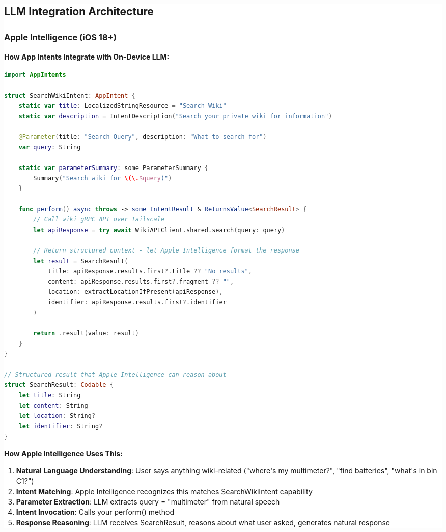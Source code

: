 ## LLM Integration Architecture

### Apple Intelligence (iOS 18+)

**How App Intents Integrate with On-Device LLM:**

```swift
import AppIntents

struct SearchWikiIntent: AppIntent {
    static var title: LocalizedStringResource = "Search Wiki"
    static var description = IntentDescription("Search your private wiki for information")
    
    @Parameter(title: "Search Query", description: "What to search for")
    var query: String
    
    static var parameterSummary: some ParameterSummary {
        Summary("Search wiki for \(\.$query)")
    }
    
    func perform() async throws -> some IntentResult & ReturnsValue<SearchResult> {
        // Call wiki gRPC API over Tailscale
        let apiResponse = try await WikiAPIClient.shared.search(query: query)
        
        // Return structured context - let Apple Intelligence format the response
        let result = SearchResult(
            title: apiResponse.results.first?.title ?? "No results",
            content: apiResponse.results.first?.fragment ?? "",
            location: extractLocationIfPresent(apiResponse),
            identifier: apiResponse.results.first?.identifier
        )
        
        return .result(value: result)
    }
}

// Structured result that Apple Intelligence can reason about
struct SearchResult: Codable {
    let title: String
    let content: String
    let location: String?
    let identifier: String?
}
```

**How Apple Intelligence Uses This:**

1. **Natural Language Understanding**: User says anything wiki-related ("where's my multimeter?", "find batteries", "what's in bin C1?")
2. **Intent Matching**: Apple Intelligence recognizes this matches SearchWikiIntent capability
3. **Parameter Extraction**: LLM extracts query = "multimeter" from natural speech
4. **Intent Invocation**: Calls your perform() method
5. **Response Reasoning**: LLM receives SearchResult, reasons about what user asked, generates natural response
